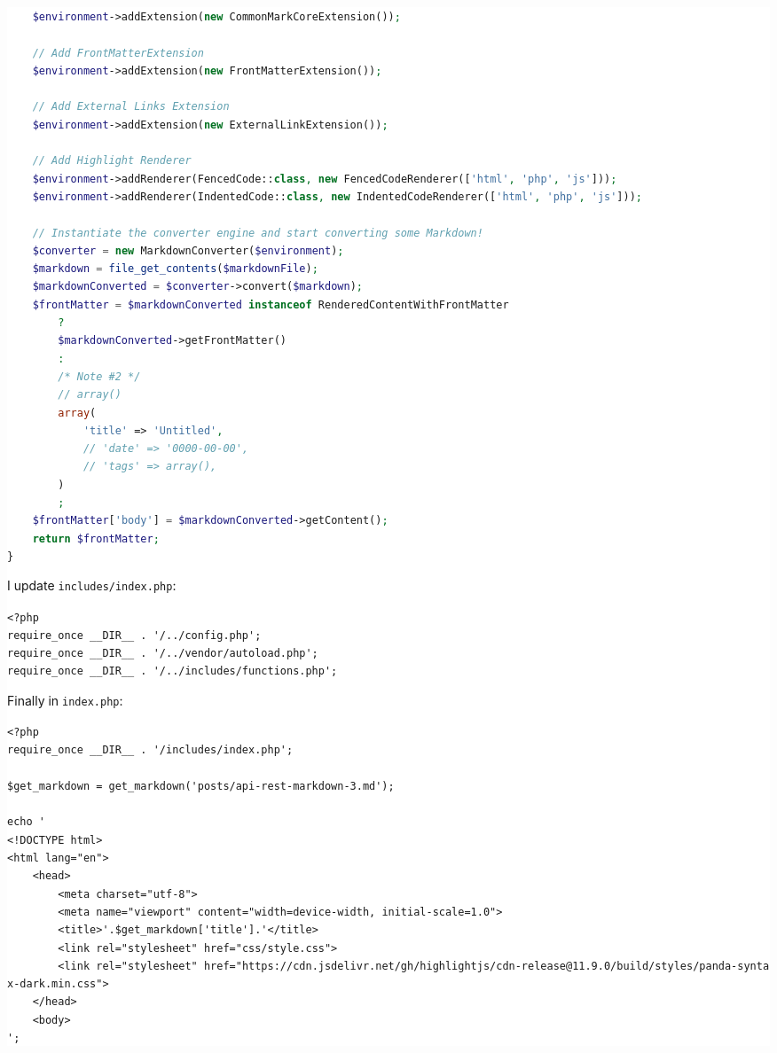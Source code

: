 ```php
    $environment->addExtension(new CommonMarkCoreExtension());
    
    // Add FrontMatterExtension
    $environment->addExtension(new FrontMatterExtension());
    
    // Add External Links Extension
    $environment->addExtension(new ExternalLinkExtension());
    
    // Add Highlight Renderer
    $environment->addRenderer(FencedCode::class, new FencedCodeRenderer(['html', 'php', 'js']));
    $environment->addRenderer(IndentedCode::class, new IndentedCodeRenderer(['html', 'php', 'js']));
    
    // Instantiate the converter engine and start converting some Markdown!
    $converter = new MarkdownConverter($environment);
    $markdown = file_get_contents($markdownFile);
    $markdownConverted = $converter->convert($markdown);
    $frontMatter = $markdownConverted instanceof RenderedContentWithFrontMatter
        ?
        $markdownConverted->getFrontMatter()
        :
        /* Note #2 */
        // array()
        array(
            'title' => 'Untitled', 
            // 'date' => '0000-00-00', 
            // 'tags' => array(),
        )
        ;
    $frontMatter['body'] = $markdownConverted->getContent();
    return $frontMatter;
}
```

I update `includes/index.php`:

```php{4}
<?php
require_once __DIR__ . '/../config.php';
require_once __DIR__ . '/../vendor/autoload.php';
require_once __DIR__ . '/../includes/functions.php';
```

Finally in `index.php`:

```php{4}
<?php
require_once __DIR__ . '/includes/index.php';

$get_markdown = get_markdown('posts/api-rest-markdown-3.md');

echo '
<!DOCTYPE html>
<html lang="en">
    <head>
        <meta charset="utf-8">
        <meta name="viewport" content="width=device-width, initial-scale=1.0">
        <title>'.$get_markdown['title'].'</title>
        <link rel="stylesheet" href="css/style.css">
        <link rel="stylesheet" href="https://cdn.jsdelivr.net/gh/highlightjs/cdn-release@11.9.0/build/styles/panda-syntax-dark.min.css">
    </head>
    <body>
';

```